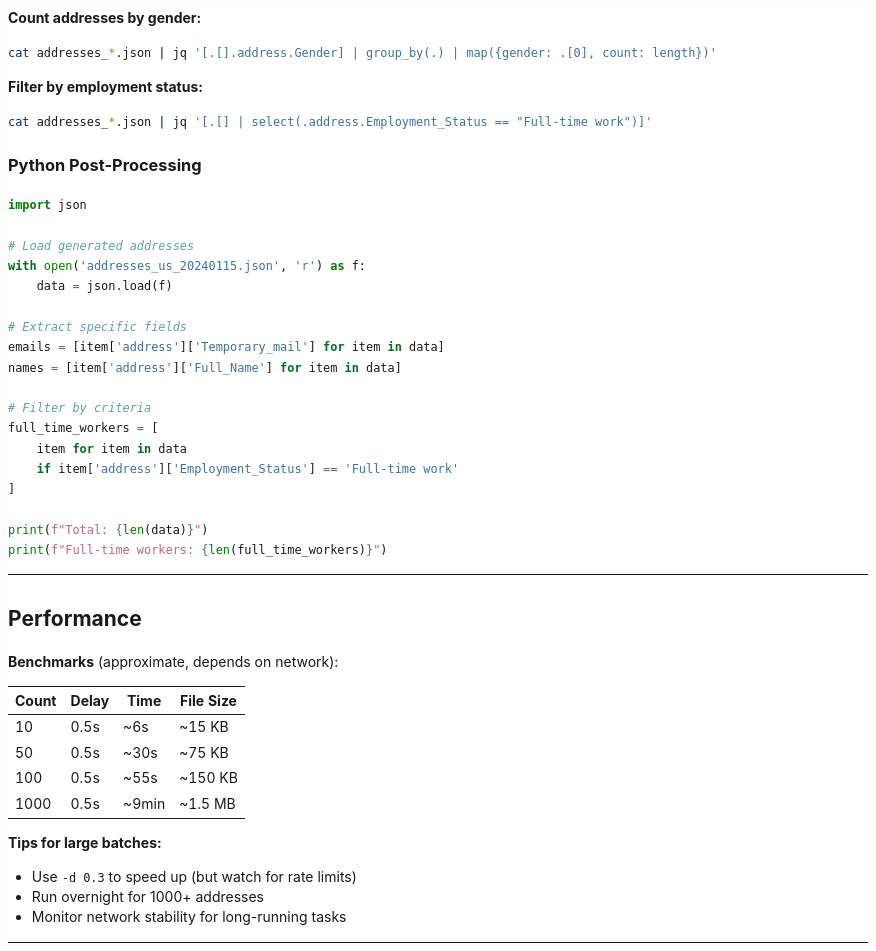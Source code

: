 **Count addresses by gender:**
```bash
cat addresses_*.json | jq '[.[].address.Gender] | group_by(.) | map({gender: .[0], count: length})'
```

**Filter by employment status:**
```bash
cat addresses_*.json | jq '[.[] | select(.address.Employment_Status == "Full-time work")]'
```

### Python Post-Processing

```python
import json

# Load generated addresses
with open('addresses_us_20240115.json', 'r') as f:
    data = json.load(f)

# Extract specific fields
emails = [item['address']['Temporary_mail'] for item in data]
names = [item['address']['Full_Name'] for item in data]

# Filter by criteria
full_time_workers = [
    item for item in data 
    if item['address']['Employment_Status'] == 'Full-time work'
]

print(f"Total: {len(data)}")
print(f"Full-time workers: {len(full_time_workers)}")
```

---

## Performance

**Benchmarks** (approximate, depends on network):

| Count | Delay | Time | File Size |
|-------|-------|------|-----------|
| 10 | 0.5s | ~6s | ~15 KB |
| 50 | 0.5s | ~30s | ~75 KB |
| 100 | 0.5s | ~55s | ~150 KB |
| 1000 | 0.5s | ~9min | ~1.5 MB |

**Tips for large batches:**
- Use `-d 0.3` to speed up (but watch for rate limits)
- Run overnight for 1000+ addresses
- Monitor network stability for long-running tasks

---

